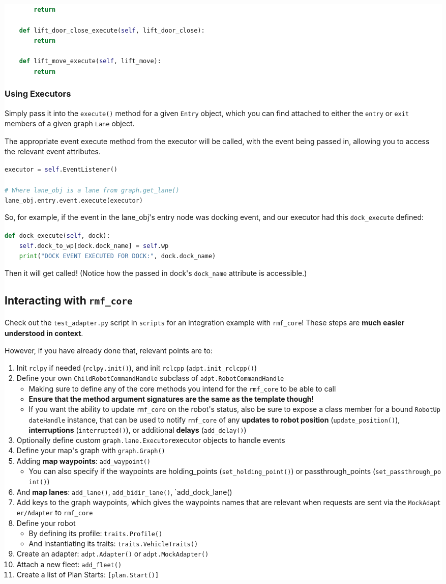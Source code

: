 ```python
        return

    def lift_door_close_execute(self, lift_door_close):
        return

    def lift_move_execute(self, lift_move):
        return

```



### Using Executors

Simply pass it into the `execute()` method for a given `Entry` object, which you can find attached to either the `entry` or `exit` members of a given graph `Lane` object.

The appropriate event execute method from the executor will be called, with the event being passed in, allowing you to access the relevant event attributes.

```python
executor = self.EventListener()

# Where lane_obj is a lane from graph.get_lane()
lane_obj.entry.event.execute(executor)
```

So, for example, if the event in the lane_obj's entry node was docking event, and our executor had this `dock_execute` defined:

```python
def dock_execute(self, dock):
    self.dock_to_wp[dock.dock_name] = self.wp
    print("DOCK EVENT EXECUTED FOR DOCK:", dock.dock_name)
```

Then it will get called! (Notice how the passed in dock's `dock_name` attribute is accessible.)



## Interacting with `rmf_core`

Check out the `test_adapter.py` script in `scripts` for an integration example with `rmf_core`! These steps are **much easier understood in context**.

However, if you have already done that, relevant points are to:

1. Init `rclpy` if needed (`rclpy.init()`), and init `rclcpp` (`adpt.init_rclcpp()`)
2. Define your own `ChildRobotCommandHandle` subclass of `adpt.RobotCommandHandle`
   - Making sure to define any of the core methods you intend for the `rmf_core`  to be able to call
   - **Ensure that the method argument signatures are the same as the template though**!
   - If you want the ability to update `rmf_core` on the robot's status, also be sure to expose a class member for a bound `RobotUpdateHandle` instance, that can be used to notify `rmf_core` of any **updates to robot position** (`update_position()`), **interruptions** (`interrupted()`), or additional **delays** (`add_delay()`)
3. Optionally define custom `graph.lane.Executor`executor objects to handle events
4. Define your map's graph with `graph.Graph()`
5. Adding **map waypoints**: `add_waypoint()`
   - You can also specify if the waypoints are holding_points (`set_holding_point()`) or passthrough_points (`set_passthrough_point()`)
6. And **map lanes**: `add_lane()`, `add_bidir_lane()`, `add_dock_lane()
7. Add keys to the graph waypoints, which gives the waypoints names that are relevant when requests are sent via the `MockAdapter/Adapter` to `rmf_core`
8. Define your robot
   - By defining its profile: `traits.Profile()`
   - And instantiating its traits: `traits.VehicleTraits()`
9. Create an adapter: `adpt.Adapter()` or `adpt.MockAdapter()`
10. Attach a new fleet: `add_fleet()`
11. Create a list of Plan Starts: `[plan.Start()]`